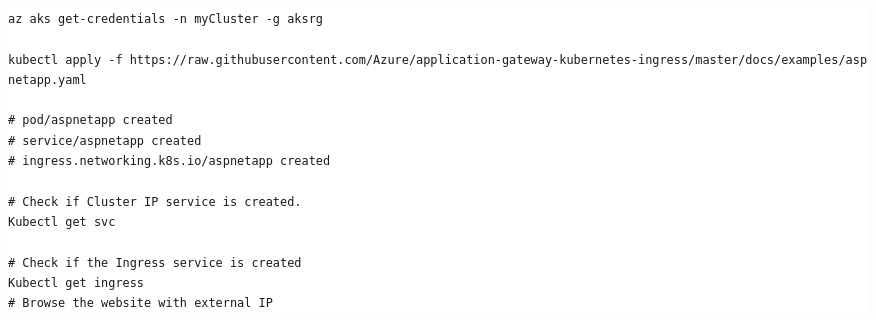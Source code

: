 ```
az aks get-credentials -n myCluster -g aksrg

kubectl apply -f https://raw.githubusercontent.com/Azure/application-gateway-kubernetes-ingress/master/docs/examples/aspnetapp.yaml 

# pod/aspnetapp created
# service/aspnetapp created
# ingress.networking.k8s.io/aspnetapp created

# Check if Cluster IP service is created.
Kubectl get svc

# Check if the Ingress service is created 
Kubectl get ingress
# Browse the website with external IP

```
